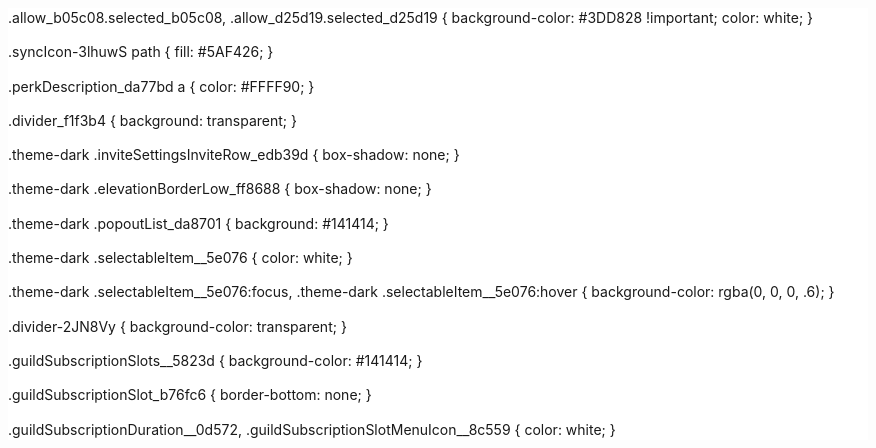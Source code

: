 .allow_b05c08.selected_b05c08,
.allow_d25d19.selected_d25d19 {
    background-color: #3DD828 !important;
    color: white;
}

.syncIcon-3lhuwS path {
    fill: #5AF426;
}

.perkDescription_da77bd a {
    color: #FFFF90;
}

.divider_f1f3b4 {
    background: transparent;
}

.theme-dark .inviteSettingsInviteRow_edb39d {
    box-shadow: none;
}

.theme-dark .elevationBorderLow_ff8688 {
    box-shadow: none;
}

.theme-dark .popoutList_da8701 {
    background: #141414;
}

.theme-dark .selectableItem__5e076 {
    color: white;
}

.theme-dark .selectableItem__5e076:focus,
.theme-dark .selectableItem__5e076:hover {
    background-color: rgba(0, 0, 0, .6);
}


.divider-2JN8Vy {
    background-color: transparent;
}

.guildSubscriptionSlots__5823d {
    background-color: #141414;
}


.guildSubscriptionSlot_b76fc6 {
    border-bottom: none;
}

.guildSubscriptionDuration__0d572,
.guildSubscriptionSlotMenuIcon__8c559 {
    color: white;
}
